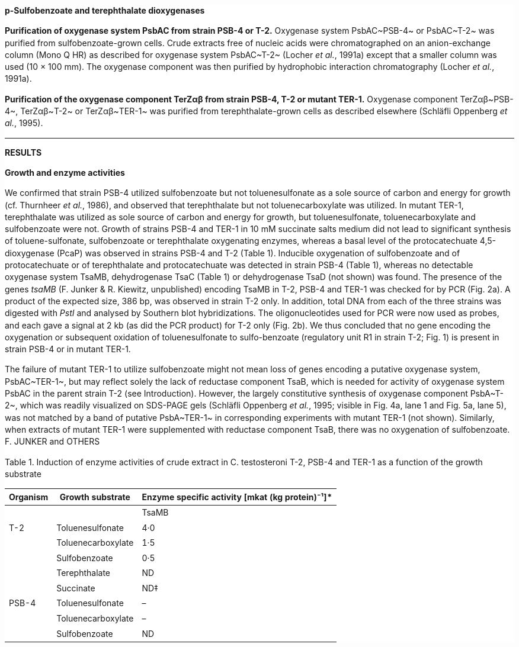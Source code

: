 
**p-Sulfobenzoate and terephthalate dioxygenases**

**Purification of oxygenase system PsbAC from strain PSB-4 or T-2.** Oxygenase system PsbAC~PSB-4~ or PsbAC~T-2~ was purified from sulfobenzoate-grown cells. Crude extracts free of nucleic acids were chromatographed on an anion-exchange column (Mono Q HR) as described for oxygenase system PsbAC~T-2~ (Locher *et al.*, 1991a) except that a smaller column was used (10 × 100 mm). The oxygenase component was then purified by hydrophobic interaction chromatography (Locher *et al.*, 1991a).

**Purification of the oxygenase component TerZαβ from strain PSB-4, T-2 or mutant TER-1.** Oxygenase component TerZαβ~PSB-4~, TerZαβ~T-2~ or TerZαβ~TER-1~ was purified from terephthalate-grown cells as described elsewhere (Schläfli Oppenberg *et al.*, 1995).

---

**RESULTS**

**Growth and enzyme activities**

We confirmed that strain PSB-4 utilized sulfobenzoate but not toluenesulfonate as a sole source of carbon and energy for growth (cf. Thurnheer *et al.*, 1986), and observed that terephthalate but not toluenecarboxylate was utilized. In mutant TER-1, terephthalate was utilized as sole source of carbon and energy for growth, but toluenesulfonate, toluenecarboxylate and sulfobenzoate were not. Growth of strains PSB-4 and TER-1 in 10 mM succinate salts medium did not lead to significant synthesis of toluene-sulfonate, sulfobenzoate or terephthalate oxygenating enzymes, whereas a basal level of the protocatechuate 4,5-dioxygenase (PcaP) was observed in strains PSB-4 and T-2 (Table 1). Inducible oxygenation of sulfobenzoate and of protocatechuate or of terephthalate and protocatechuate was detected in strain PSB-4 (Table 1), whereas no detectable oxygenase system TsaMB, dehydrogenase TsaC (Table 1) or dehydrogenase TsaD (not shown) was found. The presence of the genes *tsaMB* (F. Junker & R. Kiewitz, unpublished) encoding TsaMB in T-2, PSB-4 and TER-1 was checked for by PCR (Fig. 2a). A product of the expected size, 386 bp, was observed in strain T-2 only. In addition, total DNA from each of the three strains was digested with *PstI* and analysed by Southern blot hybridizations. The oligonucleotides used for PCR were now used as probes, and each gave a signal at 2 kb (as did the PCR product) for T-2 only (Fig. 2b). We thus concluded that no gene encoding the oxygenation or subsequent oxidation of toluenesulfonate to sulfo-benzoate (regulatory unit R1 in strain T-2; Fig. 1) is present in strain PSB-4 or in mutant TER-1.

The failure of mutant TER-1 to utilize sulfobenzoate might not mean loss of genes encoding a putative oxygenase system, PsbAC~TER-1~, but may reflect solely the lack of reductase component TsaB, which is needed for activity of oxygenase system PsbAC in the parent strain T-2 (see Introduction). However, the largely constitutive synthesis of oxygenase component PsbA~T-2~, which was readily visualized on SDS-PAGE gels (Schläfli Oppenberg *et al.*, 1995; visible in Fig. 4a, lane 1 and Fig. 5a, lane 5), was not matched by a band of putative PsbA~TER-1~ in corresponding experiments with mutant TER-1 (not shown). Similarly, when extracts of mutant TER-1 were supplemented with reductase component TsaB, there was no oxygenation of sulfobenzoate.
F. JUNKER and OTHERS

Table 1. Induction of enzyme activities of crude extract in C. testosteroni T-2, PSB-4 and TER-1 as a function of the growth substrate

| Organism | Growth substrate       | Enzyme specific activity [mkat (kg protein)⁻¹]* |
|----------|------------------------|--------------------------------------------------|
|          |                        | TsaMB    | TsaC   | PsbAC | TerZαβR | PcaP   |
| T-2      | Toluenesulfonate       | 4·0      | 152    | 0·4   | 0·1     | +      |
|          | Toluenecarboxylate     | 1·5      | 94     | ND    | 0·35    | +      |
|          | Sulfobenzoate          | 0·5      | 45·2   | 0·2   | ND      | +†     |
|          | Terephthalate          | ND       | 5·6    | ND    | 0·54    | 6·0    |
|          | Succinate              | ND‡      | 0·8‡   | ND‡   | ND‡     | 0·5†   |
| PSB-4    | Toluenesulfonate       | –        | –      | –     | –       | –      |
|          | Toluenecarboxylate     | –        | –      | –     | –       | –      |
|          | Sulfobenzoate          | ND       | ND     | 0·5   | ND      | 10     |